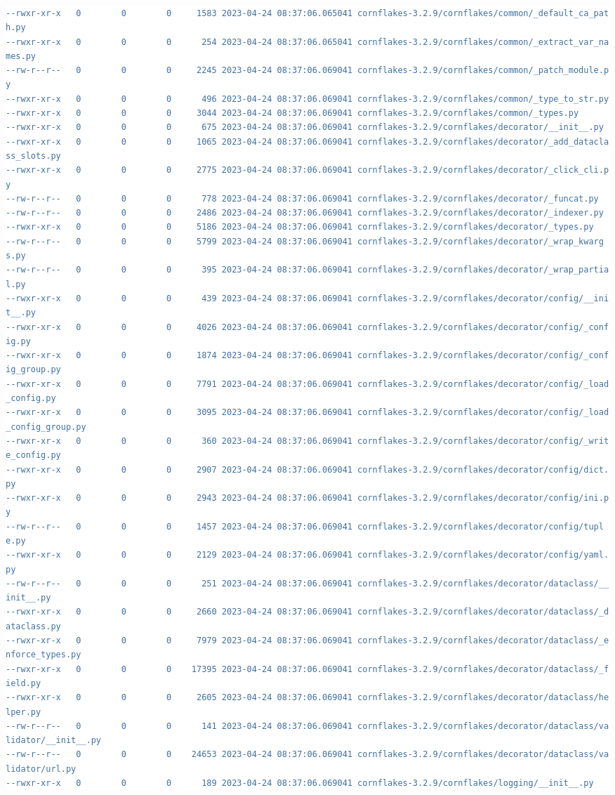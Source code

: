 ```diff
--rwxr-xr-x   0        0        0     1583 2023-04-24 08:37:06.065041 cornflakes-3.2.9/cornflakes/common/_default_ca_path.py
--rwxr-xr-x   0        0        0      254 2023-04-24 08:37:06.065041 cornflakes-3.2.9/cornflakes/common/_extract_var_names.py
--rw-r--r--   0        0        0     2245 2023-04-24 08:37:06.069041 cornflakes-3.2.9/cornflakes/common/_patch_module.py
--rwxr-xr-x   0        0        0      496 2023-04-24 08:37:06.069041 cornflakes-3.2.9/cornflakes/common/_type_to_str.py
--rwxr-xr-x   0        0        0     3044 2023-04-24 08:37:06.069041 cornflakes-3.2.9/cornflakes/common/_types.py
--rwxr-xr-x   0        0        0      675 2023-04-24 08:37:06.069041 cornflakes-3.2.9/cornflakes/decorator/__init__.py
--rwxr-xr-x   0        0        0     1065 2023-04-24 08:37:06.069041 cornflakes-3.2.9/cornflakes/decorator/_add_dataclass_slots.py
--rwxr-xr-x   0        0        0     2775 2023-04-24 08:37:06.069041 cornflakes-3.2.9/cornflakes/decorator/_click_cli.py
--rw-r--r--   0        0        0      778 2023-04-24 08:37:06.069041 cornflakes-3.2.9/cornflakes/decorator/_funcat.py
--rw-r--r--   0        0        0     2486 2023-04-24 08:37:06.069041 cornflakes-3.2.9/cornflakes/decorator/_indexer.py
--rwxr-xr-x   0        0        0     5186 2023-04-24 08:37:06.069041 cornflakes-3.2.9/cornflakes/decorator/_types.py
--rw-r--r--   0        0        0     5799 2023-04-24 08:37:06.069041 cornflakes-3.2.9/cornflakes/decorator/_wrap_kwargs.py
--rw-r--r--   0        0        0      395 2023-04-24 08:37:06.069041 cornflakes-3.2.9/cornflakes/decorator/_wrap_partial.py
--rwxr-xr-x   0        0        0      439 2023-04-24 08:37:06.069041 cornflakes-3.2.9/cornflakes/decorator/config/__init__.py
--rwxr-xr-x   0        0        0     4026 2023-04-24 08:37:06.069041 cornflakes-3.2.9/cornflakes/decorator/config/_config.py
--rwxr-xr-x   0        0        0     1874 2023-04-24 08:37:06.069041 cornflakes-3.2.9/cornflakes/decorator/config/_config_group.py
--rwxr-xr-x   0        0        0     7791 2023-04-24 08:37:06.069041 cornflakes-3.2.9/cornflakes/decorator/config/_load_config.py
--rwxr-xr-x   0        0        0     3095 2023-04-24 08:37:06.069041 cornflakes-3.2.9/cornflakes/decorator/config/_load_config_group.py
--rwxr-xr-x   0        0        0      360 2023-04-24 08:37:06.069041 cornflakes-3.2.9/cornflakes/decorator/config/_write_config.py
--rwxr-xr-x   0        0        0     2907 2023-04-24 08:37:06.069041 cornflakes-3.2.9/cornflakes/decorator/config/dict.py
--rwxr-xr-x   0        0        0     2943 2023-04-24 08:37:06.069041 cornflakes-3.2.9/cornflakes/decorator/config/ini.py
--rw-r--r--   0        0        0     1457 2023-04-24 08:37:06.069041 cornflakes-3.2.9/cornflakes/decorator/config/tuple.py
--rwxr-xr-x   0        0        0     2129 2023-04-24 08:37:06.069041 cornflakes-3.2.9/cornflakes/decorator/config/yaml.py
--rw-r--r--   0        0        0      251 2023-04-24 08:37:06.069041 cornflakes-3.2.9/cornflakes/decorator/dataclass/__init__.py
--rwxr-xr-x   0        0        0     2660 2023-04-24 08:37:06.069041 cornflakes-3.2.9/cornflakes/decorator/dataclass/_dataclass.py
--rwxr-xr-x   0        0        0     7979 2023-04-24 08:37:06.069041 cornflakes-3.2.9/cornflakes/decorator/dataclass/_enforce_types.py
--rwxr-xr-x   0        0        0    17395 2023-04-24 08:37:06.069041 cornflakes-3.2.9/cornflakes/decorator/dataclass/_field.py
--rwxr-xr-x   0        0        0     2605 2023-04-24 08:37:06.069041 cornflakes-3.2.9/cornflakes/decorator/dataclass/helper.py
--rw-r--r--   0        0        0      141 2023-04-24 08:37:06.069041 cornflakes-3.2.9/cornflakes/decorator/dataclass/validator/__init__.py
--rw-r--r--   0        0        0    24653 2023-04-24 08:37:06.069041 cornflakes-3.2.9/cornflakes/decorator/dataclass/validator/url.py
--rwxr-xr-x   0        0        0      189 2023-04-24 08:37:06.069041 cornflakes-3.2.9/cornflakes/logging/__init__.py
```